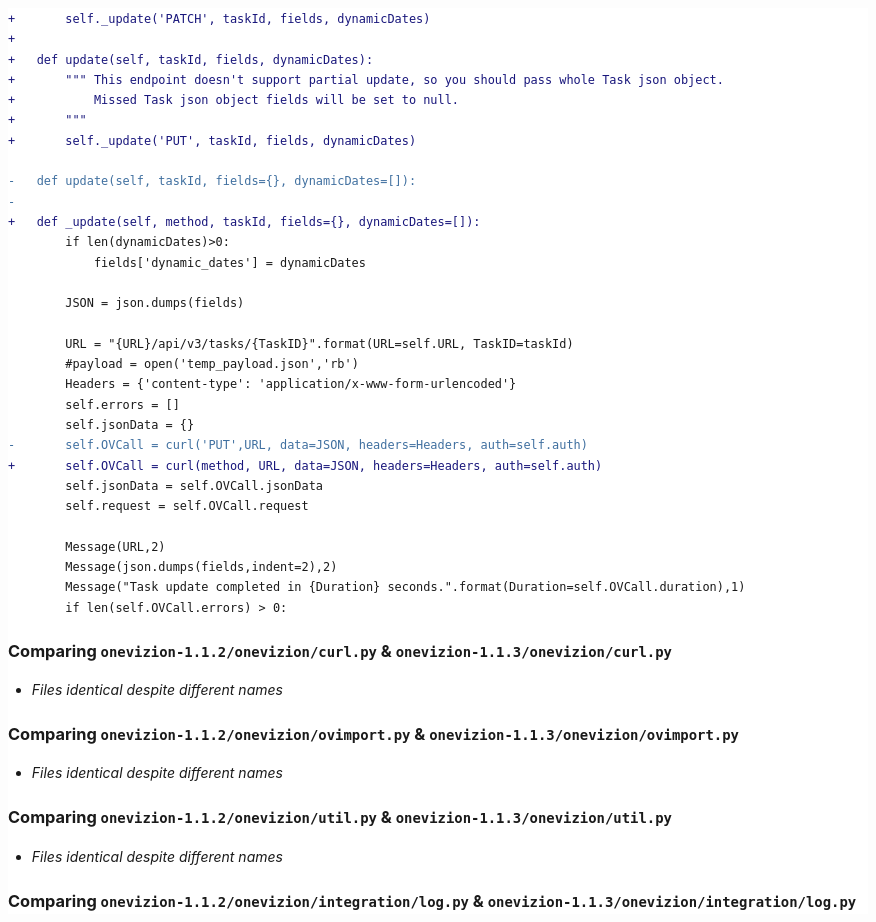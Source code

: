 ```diff
+		self._update('PATCH', taskId, fields, dynamicDates)
+
+	def update(self, taskId, fields, dynamicDates):
+		""" This endpoint doesn't support partial update, so you should pass whole Task json object.
+			Missed Task json object fields will be set to null.
+		"""
+		self._update('PUT', taskId, fields, dynamicDates)
 
-	def update(self, taskId, fields={}, dynamicDates=[]):
-
+	def _update(self, method, taskId, fields={}, dynamicDates=[]):
 		if len(dynamicDates)>0:
 			fields['dynamic_dates'] = dynamicDates
 
 		JSON = json.dumps(fields)
 
 		URL = "{URL}/api/v3/tasks/{TaskID}".format(URL=self.URL, TaskID=taskId)
 		#payload = open('temp_payload.json','rb')
 		Headers = {'content-type': 'application/x-www-form-urlencoded'}
 		self.errors = []
 		self.jsonData = {}
-		self.OVCall = curl('PUT',URL, data=JSON, headers=Headers, auth=self.auth)
+		self.OVCall = curl(method, URL, data=JSON, headers=Headers, auth=self.auth)
 		self.jsonData = self.OVCall.jsonData
 		self.request = self.OVCall.request
 
 		Message(URL,2)
 		Message(json.dumps(fields,indent=2),2)
 		Message("Task update completed in {Duration} seconds.".format(Duration=self.OVCall.duration),1)
 		if len(self.OVCall.errors) > 0:
```

### Comparing `onevizion-1.1.2/onevizion/curl.py` & `onevizion-1.1.3/onevizion/curl.py`

 * *Files identical despite different names*

### Comparing `onevizion-1.1.2/onevizion/ovimport.py` & `onevizion-1.1.3/onevizion/ovimport.py`

 * *Files identical despite different names*

### Comparing `onevizion-1.1.2/onevizion/util.py` & `onevizion-1.1.3/onevizion/util.py`

 * *Files identical despite different names*

### Comparing `onevizion-1.1.2/onevizion/integration/log.py` & `onevizion-1.1.3/onevizion/integration/log.py`
